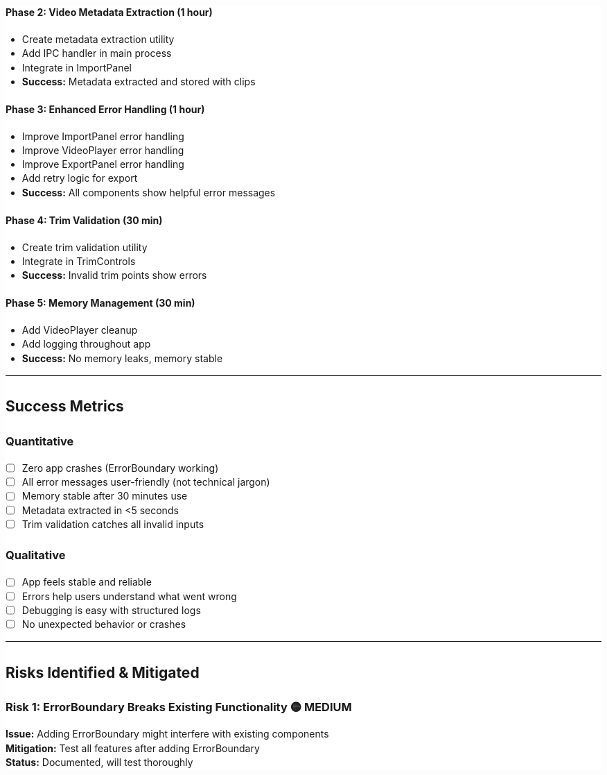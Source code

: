 #### Phase 2: Video Metadata Extraction (1 hour)
- Create metadata extraction utility
- Add IPC handler in main process
- Integrate in ImportPanel
- **Success:** Metadata extracted and stored with clips

#### Phase 3: Enhanced Error Handling (1 hour)
- Improve ImportPanel error handling
- Improve VideoPlayer error handling
- Improve ExportPanel error handling
- Add retry logic for export
- **Success:** All components show helpful error messages

#### Phase 4: Trim Validation (30 min)
- Create trim validation utility
- Integrate in TrimControls
- **Success:** Invalid trim points show errors

#### Phase 5: Memory Management (30 min)
- Add VideoPlayer cleanup
- Add logging throughout app
- **Success:** No memory leaks, memory stable

---

## Success Metrics

### Quantitative
- [ ] Zero app crashes (ErrorBoundary working)
- [ ] All error messages user-friendly (not technical jargon)
- [ ] Memory stable after 30 minutes use
- [ ] Metadata extracted in <5 seconds
- [ ] Trim validation catches all invalid inputs

### Qualitative
- [ ] App feels stable and reliable
- [ ] Errors help users understand what went wrong
- [ ] Debugging is easy with structured logs
- [ ] No unexpected behavior or crashes

---

## Risks Identified & Mitigated

### Risk 1: ErrorBoundary Breaks Existing Functionality 🟡 MEDIUM
**Issue:** Adding ErrorBoundary might interfere with existing components  
**Mitigation:** Test all features after adding ErrorBoundary  
**Status:** Documented, will test thoroughly
